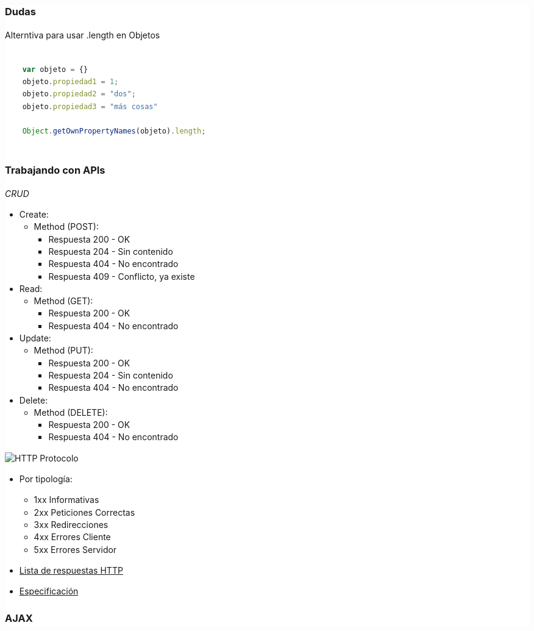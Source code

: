### Dudas

Alterntiva para usar .length en Objetos

```javascript

    var objeto = {}
    objeto.propiedad1 = 1;
    objeto.propiedad2 = "dos";
    objeto.propiedad3 = "más cosas"

    Object.getOwnPropertyNames(objeto).length;
    
```

### Trabajando con APIs

*CRUD*

- Create:
  - Method (POST):
    - Respuesta 200 - OK
    - Respuesta 204 - Sin contenido
    - Respuesta 404 - No encontrado
    - Respuesta 409 - Conflicto, ya existe
- Read:
  - Method (GET):
    - Respuesta 200 - OK
    - Respuesta 404 - No encontrado
- Update:
  - Method (PUT):
    - Respuesta 200 - OK
    - Respuesta 204 - Sin contenido
    - Respuesta 404 - No encontrado
- Delete:
  - Method (DELETE):
    - Respuesta 200 - OK
    - Respuesta 404 - No encontrado


![HTTP Protocolo](http://fundamentos-redes.wikispaces.com/file/view/3.3.2_Servicio_WWW_y_HTTP.jpg/255291246/960x432/3.3.2_Servicio_WWW_y_HTTP.jpg)

- Por tipología:
  - 1xx Informativas
  - 2xx Peticiones Correctas
  - 3xx Redirecciones
  - 4xx Errores Cliente
  - 5xx Errores Servidor


- [Lista de respuestas HTTP](https://es.wikipedia.org/wiki/Anexo:C%C3%B3digos_de_estado_HTTP)
- [Especificación](https://tools.ietf.org/html/rfc2616#section-10)


### AJAX
